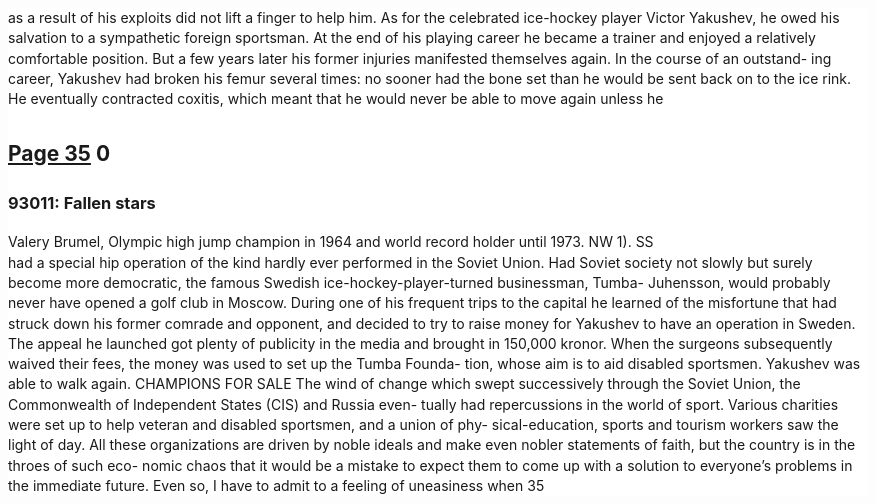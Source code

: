 as a result of his exploits did not lift a finger to 
help him. 
As for the celebrated ice-hockey player 
Victor Yakushev, he owed his salvation to a 
sympathetic foreign sportsman. At the end of 
his playing career he became a trainer and 
enjoyed a relatively comfortable position. But a 
few years later his former injuries manifested 
themselves again. In the course of an outstand- 
ing career, Yakushev had broken his femur 
several times: no sooner had the bone set than 
he would be sent back on to the ice rink. He 
eventually contracted coxitis, which meant that 
he would never be able to move again unless he

## [Page 35](093019engo.pdf#page=35) 0

### 93011: Fallen stars

Valery Brumel, 
Olympic high jump champion 
in 1964 and world record 
holder until 1973. 
NW 
1). SS  
had a special hip operation of the kind hardly 
ever performed in the Soviet Union. 
Had Soviet society not slowly but surely 
become more democratic, the famous Swedish 
ice-hockey-player-turned businessman, Tumba- 
Juhensson, would probably never have opened a 
golf club in Moscow. During one of his frequent 
trips to the capital he learned of the misfortune 
that had struck down his former comrade and 
opponent, and decided to try to raise money for 
Yakushev to have an operation in Sweden. The 
appeal he launched got plenty of publicity in the 
media and brought in 150,000 kronor. When the 
surgeons subsequently waived their fees, the 
money was used to set up the Tumba Founda- 
tion, whose aim is to aid disabled sportsmen. 
Yakushev was able to walk again. 
CHAMPIONS FOR SALE 
The wind of change which swept successively 
through the Soviet Union, the Commonwealth 
of Independent States (CIS) and Russia even- 
tually had repercussions in the world of sport. 
Various charities were set up to help veteran 
and disabled sportsmen, and a union of phy- 
sical-education, sports and tourism workers 
saw the light of day. 
All these organizations are driven by noble 
ideals and make even nobler statements of faith, 
but the country is in the throes of such eco- 
nomic chaos that it would be a mistake to expect 
them to come up with a solution to everyone’s 
problems in the immediate future. Even so, I 
have to admit to a feeling of uneasiness when 35
